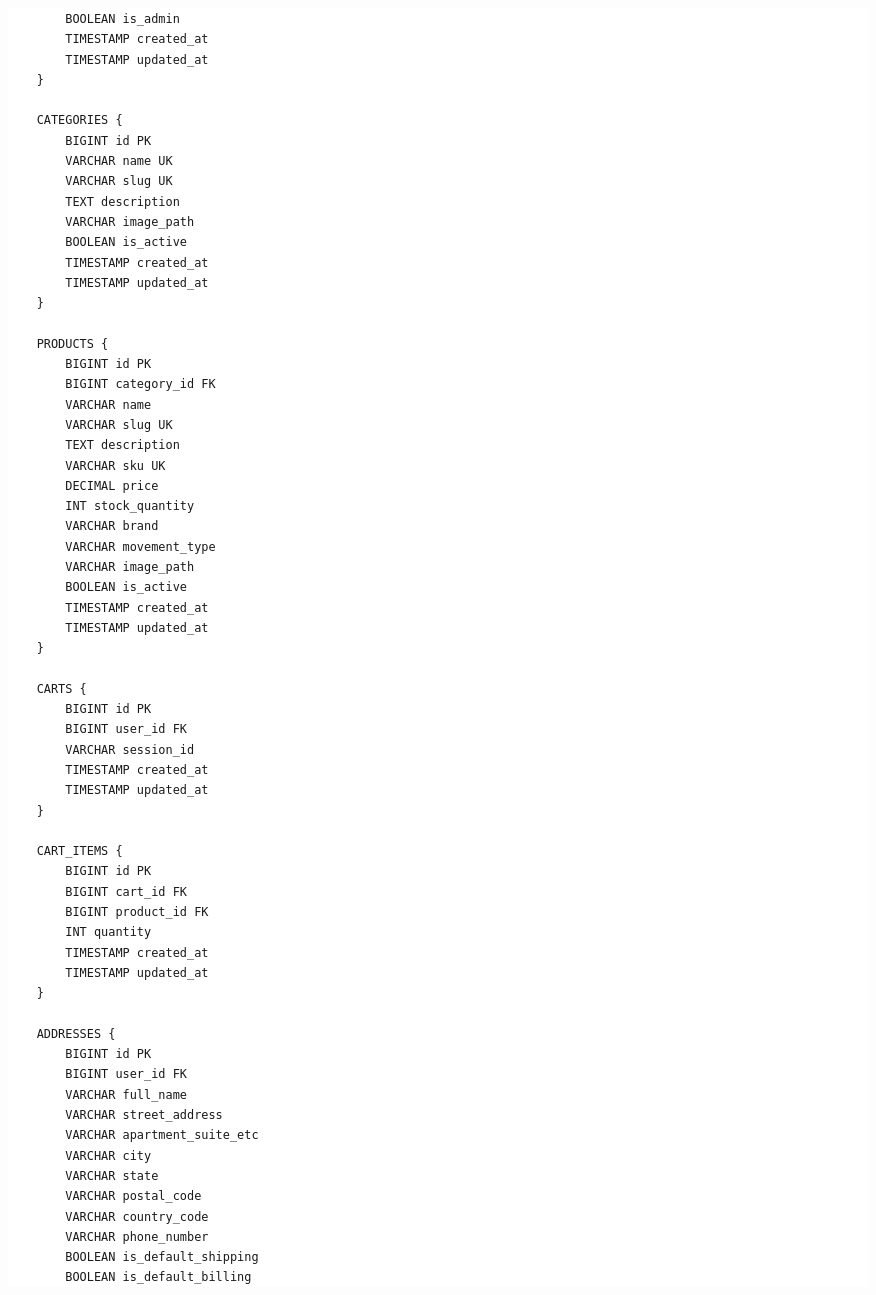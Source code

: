 ```mermaid
        BOOLEAN is_admin
        TIMESTAMP created_at
        TIMESTAMP updated_at
    }

    CATEGORIES {
        BIGINT id PK
        VARCHAR name UK
        VARCHAR slug UK
        TEXT description
        VARCHAR image_path
        BOOLEAN is_active
        TIMESTAMP created_at
        TIMESTAMP updated_at
    }

    PRODUCTS {
        BIGINT id PK
        BIGINT category_id FK
        VARCHAR name
        VARCHAR slug UK
        TEXT description
        VARCHAR sku UK
        DECIMAL price
        INT stock_quantity
        VARCHAR brand
        VARCHAR movement_type
        VARCHAR image_path
        BOOLEAN is_active
        TIMESTAMP created_at
        TIMESTAMP updated_at
    }

    CARTS {
        BIGINT id PK
        BIGINT user_id FK
        VARCHAR session_id
        TIMESTAMP created_at
        TIMESTAMP updated_at
    }

    CART_ITEMS {
        BIGINT id PK
        BIGINT cart_id FK
        BIGINT product_id FK
        INT quantity
        TIMESTAMP created_at
        TIMESTAMP updated_at
    }

    ADDRESSES {
        BIGINT id PK
        BIGINT user_id FK
        VARCHAR full_name
        VARCHAR street_address
        VARCHAR apartment_suite_etc
        VARCHAR city
        VARCHAR state
        VARCHAR postal_code
        VARCHAR country_code
        VARCHAR phone_number
        BOOLEAN is_default_shipping
        BOOLEAN is_default_billing
```